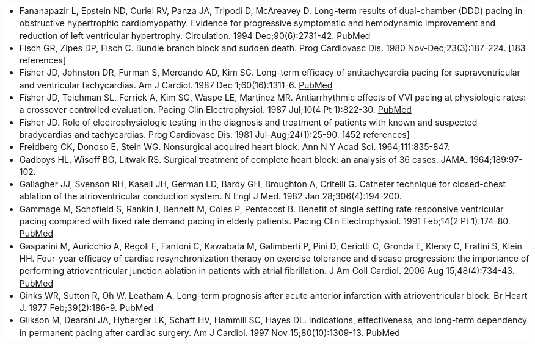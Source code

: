 - Fananapazir L, Epstein ND, Curiel RV, Panza JA, Tripodi D, McAreavey D. Long-term results of dual-chamber (DDD) pacing in obstructive hypertrophic cardiomyopathy. Evidence for progressive symptomatic and hemodynamic improvement and reduction of left ventricular hypertrophy. Circulation. 1994 Dec;90(6):2731-42. [ PubMed ](http://www.ncbi.nlm.nih.gov/entrez/query.fcgi?cmd=Retrieve&db=pubmed&dopt=Abstract&list_uids=7994815)
- Fisch GR, Zipes DP, Fisch C. Bundle branch block and sudden death. Prog Cardiovasc Dis. 1980 Nov-Dec;23(3):187-224. [183 references]
- Fisher JD, Johnston DR, Furman S, Mercando AD, Kim SG. Long-term efficacy of antitachycardia pacing for supraventricular and ventricular tachycardias. Am J Cardiol. 1987 Dec 1;60(16):1311-6. [ PubMed ](http://www.ncbi.nlm.nih.gov/entrez/query.fcgi?cmd=Retrieve&db=pubmed&dopt=Abstract&list_uids=3687782)
- Fisher JD, Teichman SL, Ferrick A, Kim SG, Waspe LE, Martinez MR. Antiarrhythmic effects of VVI pacing at physiologic rates: a crossover controlled evaluation. Pacing Clin Electrophysiol. 1987 Jul;10(4 Pt 1):822-30. [ PubMed ](http://www.ncbi.nlm.nih.gov/entrez/query.fcgi?cmd=Retrieve&db=pubmed&dopt=Abstract&list_uids=2441367)
- Fisher JD. Role of electrophysiologic testing in the diagnosis and treatment of patients with known and suspected bradycardias and tachycardias. Prog Cardiovasc Dis. 1981 Jul-Aug;24(1):25-90. [452 references]
- Freidberg CK, Donoso E, Stein WG. Nonsurgical acquired heart block. Ann N Y Acad Sci. 1964;111:835-847.
- Gadboys HL, Wisoff BG, Litwak RS. Surgical treatment of complete heart block: an analysis of 36 cases. JAMA. 1964;189:97-102.
- Gallagher JJ, Svenson RH, Kasell JH, German LD, Bardy GH, Broughton A, Critelli G. Catheter technique for closed-chest ablation of the atrioventricular conduction system. N Engl J Med. 1982 Jan 28;306(4):194-200.
- Gammage M, Schofield S, Rankin I, Bennett M, Coles P, Pentecost B. Benefit of single setting rate responsive ventricular pacing compared with fixed rate demand pacing in elderly patients. Pacing Clin Electrophysiol. 1991 Feb;14(2 Pt 1):174-80. [ PubMed ](http://www.ncbi.nlm.nih.gov/entrez/query.fcgi?cmd=Retrieve&db=pubmed&dopt=Abstract&list_uids=1706502)
- Gasparini M, Auricchio A, Regoli F, Fantoni C, Kawabata M, Galimberti P, Pini D, Ceriotti C, Gronda E, Klersy C, Fratini S, Klein HH. Four-year efficacy of cardiac resynchronization therapy on exercise tolerance and disease progression: the importance of performing atrioventricular junction ablation in patients with atrial fibrillation. J Am Coll Cardiol. 2006 Aug 15;48(4):734-43. [ PubMed ](http://www.ncbi.nlm.nih.gov/entrez/query.fcgi?cmd=Retrieve&db=pubmed&dopt=Abstract&list_uids=16904542)
- Ginks WR, Sutton R, Oh W, Leatham A. Long-term prognosis after acute anterior infarction with atrioventricular block. Br Heart J. 1977 Feb;39(2):186-9. [ PubMed ](http://www.ncbi.nlm.nih.gov/entrez/query.fcgi?cmd=Retrieve&db=pubmed&dopt=Abstract&list_uids=836733)
- Glikson M, Dearani JA, Hyberger LK, Schaff HV, Hammill SC, Hayes DL. Indications, effectiveness, and long-term dependency in permanent pacing after cardiac surgery. Am J Cardiol. 1997 Nov 15;80(10):1309-13. [ PubMed ](http://www.ncbi.nlm.nih.gov/entrez/query.fcgi?cmd=Retrieve&db=pubmed&dopt=Abstract&list_uids=9388104)
